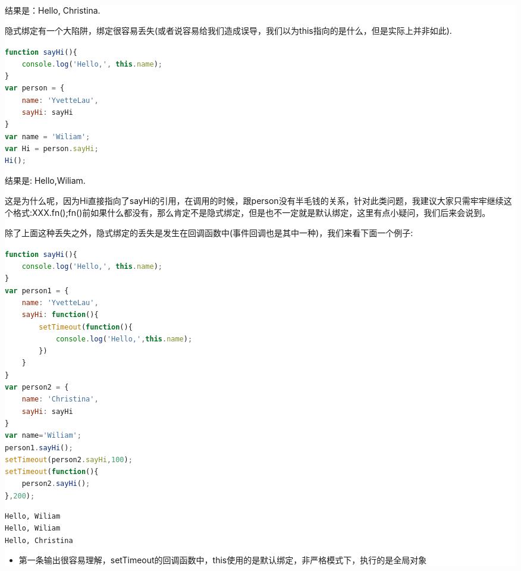 结果是：Hello, Christina.

隐式绑定有一个大陷阱，绑定很容易丢失(或者说容易给我们造成误导，我们以为this指向的是什么，但是实际上并非如此).

```js
function sayHi(){
    console.log('Hello,', this.name);
}
var person = {
    name: 'YvetteLau',
    sayHi: sayHi
}
var name = 'Wiliam';
var Hi = person.sayHi;
Hi();
```

结果是: Hello,Wiliam.

这是为什么呢，因为Hi直接指向了sayHi的引用，在调用的时候，跟person没有半毛钱的关系，针对此类问题，我建议大家只需牢牢继续这个格式:XXX.fn();fn()前如果什么都没有，那么肯定不是隐式绑定，但是也不一定就是默认绑定，这里有点小疑问，我们后来会说到。

除了上面这种丢失之外，隐式绑定的丢失是发生在回调函数中(事件回调也是其中一种)，我们来看下面一个例子:

```js
function sayHi(){
    console.log('Hello,', this.name);
}
var person1 = {
    name: 'YvetteLau',
    sayHi: function(){
        setTimeout(function(){
            console.log('Hello,',this.name);
        })
    }
}
var person2 = {
    name: 'Christina',
    sayHi: sayHi
}
var name='Wiliam';
person1.sayHi();
setTimeout(person2.sayHi,100);
setTimeout(function(){
    person2.sayHi();
},200);
```

```
Hello, Wiliam
Hello, Wiliam
Hello, Christina
```

- 第一条输出很容易理解，setTimeout的回调函数中，this使用的是默认绑定，非严格模式下，执行的是全局对象
